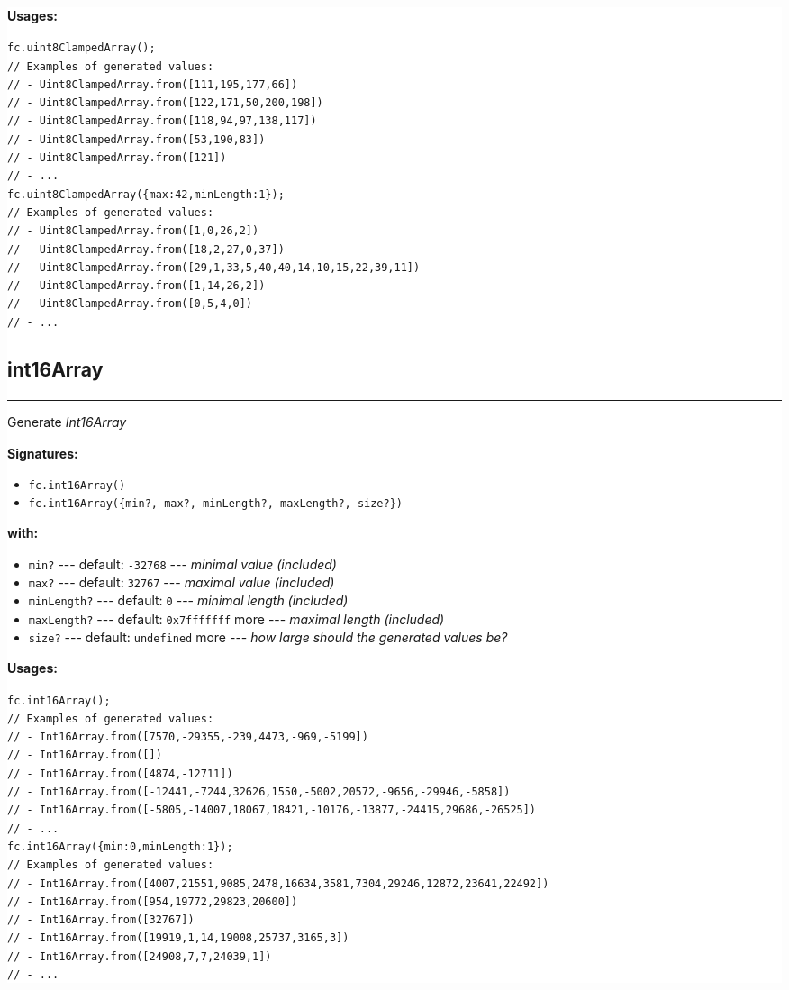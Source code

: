 **Usages:**

```
fc.uint8ClampedArray();
// Examples of generated values:
// - Uint8ClampedArray.from([111,195,177,66])
// - Uint8ClampedArray.from([122,171,50,200,198])
// - Uint8ClampedArray.from([118,94,97,138,117])
// - Uint8ClampedArray.from([53,190,83])
// - Uint8ClampedArray.from([121])
// - ...
fc.uint8ClampedArray({max:42,minLength:1});
// Examples of generated values:
// - Uint8ClampedArray.from([1,0,26,2])
// - Uint8ClampedArray.from([18,2,27,0,37])
// - Uint8ClampedArray.from([29,1,33,5,40,40,14,10,15,22,39,11])
// - Uint8ClampedArray.from([1,14,26,2])
// - Uint8ClampedArray.from([0,5,4,0])
// - ...

```

## int16Array​

---

Generate _Int16Array_

**Signatures:**

- `fc.int16Array()`
- `fc.int16Array({min?, max?, minLength?, maxLength?, size?})`

**with:**

- `min?` --- default: `-32768` --- _minimal value (included)_
- `max?` --- default: `32767` --- _maximal value (included)_
- `minLength?` --- default: `0` --- _minimal length (included)_
- `maxLength?` --- default: `0x7fffffff` more --- _maximal length (included)_
- `size?` --- default: `undefined` more --- _how large should the generated values be?_

**Usages:**

```
fc.int16Array();
// Examples of generated values:
// - Int16Array.from([7570,-29355,-239,4473,-969,-5199])
// - Int16Array.from([])
// - Int16Array.from([4874,-12711])
// - Int16Array.from([-12441,-7244,32626,1550,-5002,20572,-9656,-29946,-5858])
// - Int16Array.from([-5805,-14007,18067,18421,-10176,-13877,-24415,29686,-26525])
// - ...
fc.int16Array({min:0,minLength:1});
// Examples of generated values:
// - Int16Array.from([4007,21551,9085,2478,16634,3581,7304,29246,12872,23641,22492])
// - Int16Array.from([954,19772,29823,20600])
// - Int16Array.from([32767])
// - Int16Array.from([19919,1,14,19008,25737,3165,3])
// - Int16Array.from([24908,7,7,24039,1])
// - ...

```
